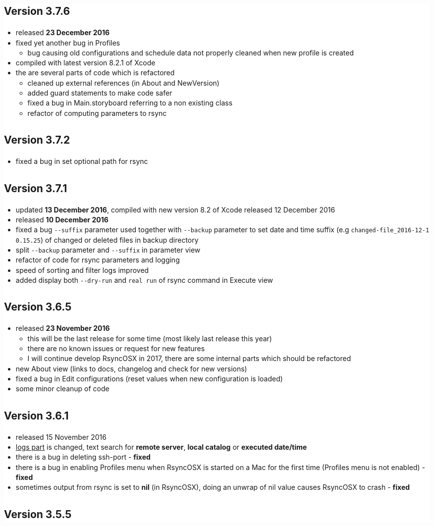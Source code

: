 ## Version 3.7.6
- released **23 December 2016**
- fixed yet another bug in Profiles
	- bug causing old configurations and schedule data not properly cleaned when new profile is created
- compiled with latest version 8.2.1 of Xcode
- the are several parts of code which is refactored
	- cleaned up external references (in About and NewVersion)
	- added guard statements to make code safer
	- fixed a bug in Main.storyboard referring to a non existing class
	- refactor of computing parameters to rsync

## Version 3.7.2
- fixed a bug in set optional path for rsync

## Version 3.7.1
- updated **13 December 2016**, compiled with new version 8.2 of Xcode released 12 December 2016
- released **10 December 2016**
- fixed a bug `--suffix` parameter used together with `--backup` parameter to set date and time suffix (e.g `changed-file_2016-12-10.15.25`) of changed or deleted files in backup directory
- split `--backup` parameter and `--suffix` in parameter view
- refactor of code for rsync parameters and logging
- speed of sorting and filter logs improved
- added display both `--dry-run` and `real run` of rsync command in Execute view

## Version 3.6.5

- released **23 November 2016**
	- this will be the last release for some time (most likely last release this year)
	- there are no known issues or request for new features
	- I will continue develop RsyncOSX in 2017, there are some internal parts which should be refactored
- new About view (links to docs, changelog and check for new versions)
- fixed a bug in Edit configurations (reset values when new configuration is loaded)
- some minor cleanup of code

## Version 3.6.1

- released 15 November 2016
- [logs part](Logging.md) is changed, text search for **remote server**, **local catalog** or **executed date/time**
- there is a bug in deleting ssh-port - **fixed**
- there is a bug in enabling Profiles menu when RsyncOSX is started on a Mac for the first time (Profiles menu is not enabled) - **fixed**
- sometimes output from rsync is set to **nil** (in RsyncOSX), doing an unwrap of nil value causes RsyncOSX to crash - **fixed**


## Version 3.5.5

